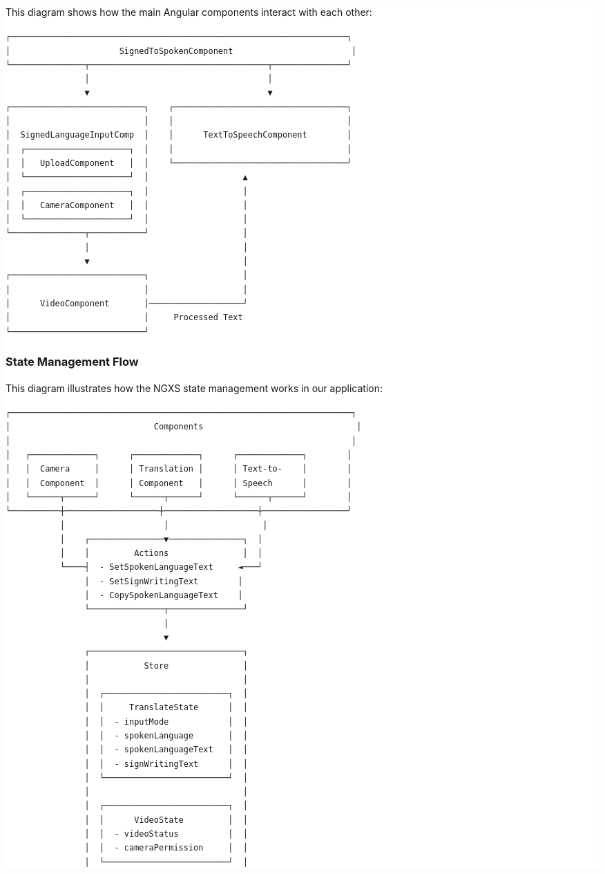 This diagram shows how the main Angular components interact with each other:

```
┌────────────────────────────────────────────────────────────────────┐
│                      SignedToSpokenComponent                        │
└───────────────┬────────────────────────────────────┬───────────────┘
                │                                    │
                ▼                                    ▼
┌───────────────────────────┐    ┌───────────────────────────────────┐
│                           │    │                                   │
│  SignedLanguageInputComp  │    │      TextToSpeechComponent        │
│  ┌─────────────────────┐  │    │                                   │
│  │   UploadComponent   │  │    └───────────────────────────────────┘
│  └─────────────────────┘  │                   ▲
│  ┌─────────────────────┐  │                   │
│  │   CameraComponent   │  │                   │
│  └─────────────────────┘  │                   │
└───────────────┬───────────┘                   │
                │                               │
                ▼                               │
┌───────────────────────────┐                   │
│                           │                   │
│      VideoComponent       │───────────────────┘
│                           │     Processed Text
└───────────────────────────┘
```

### State Management Flow

This diagram illustrates how the NGXS state management works in our application:

```
┌─────────────────────────────────────────────────────────────────────┐
│                             Components                               │
│                                                                     │
│   ┌─────────────┐      ┌─────────────┐      ┌─────────────┐        │
│   │  Camera     │      │ Translation │      │ Text-to-    │        │
│   │  Component  │      │ Component   │      │ Speech      │        │
│   └──────┬──────┘      └──────┬──────┘      └──────┬──────┘        │
└──────────┼───────────────────┼───────────────────┼─────────────────┘
           │                    │                   │
           │    ┌───────────────▼───────────────┐  │
           │    │         Actions               │  │
           └────┤  - SetSpokenLanguageText     ◄───┘
                │  - SetSignWritingText        │
                │  - CopySpokenLanguageText    │
                └───────────────┬───────────────┘
                                │
                                ▼
                ┌───────────────────────────────┐
                │           Store               │
                │                               │
                │  ┌─────────────────────────┐  │
                │  │     TranslateState      │  │
                │  │  - inputMode            │  │
                │  │  - spokenLanguage       │  │
                │  │  - spokenLanguageText   │  │
                │  │  - signWritingText      │  │
                │  └─────────────────────────┘  │
                │                               │
                │  ┌─────────────────────────┐  │
                │  │      VideoState         │  │
                │  │  - videoStatus          │  │
                │  │  - cameraPermission     │  │
                │  └─────────────────────────┘  │
```